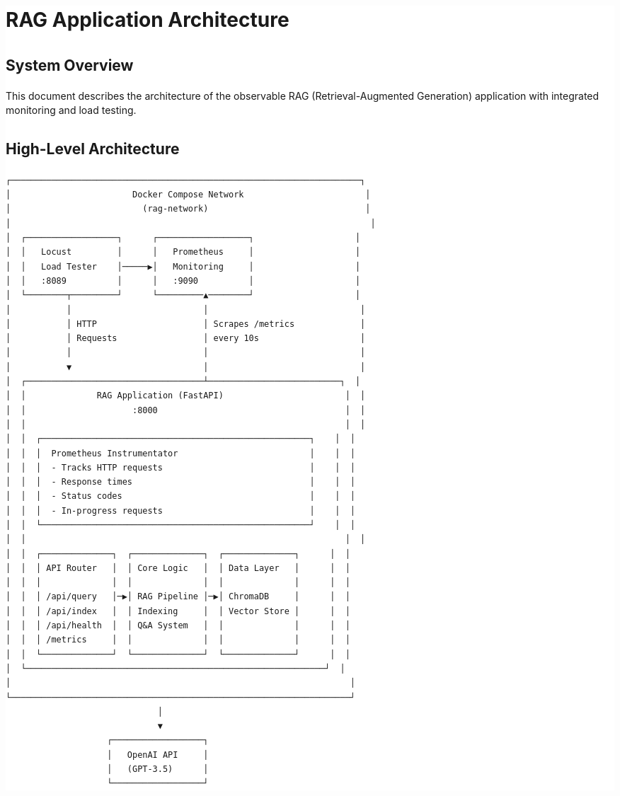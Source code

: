 # RAG Application Architecture

## System Overview

This document describes the architecture of the observable RAG (Retrieval-Augmented Generation) application with integrated monitoring and load testing.

## High-Level Architecture

```
┌─────────────────────────────────────────────────────────────────────┐
│                        Docker Compose Network                        │
│                          (rag-network)                               │
│                                                                       │
│  ┌──────────────────┐      ┌──────────────────┐                    │
│  │   Locust         │      │   Prometheus     │                    │
│  │   Load Tester    │─────▶│   Monitoring     │                    │
│  │   :8089          │      │   :9090          │                    │
│  └────────┬─────────┘      └─────────▲────────┘                    │
│           │                          │                              │
│           │ HTTP                     │ Scrapes /metrics             │
│           │ Requests                 │ every 10s                    │
│           │                          │                              │
│           ▼                          │                              │
│  ┌───────────────────────────────────┴──────────────────────────┐  │
│  │              RAG Application (FastAPI)                        │  │
│  │                     :8000                                     │  │
│  │                                                               │  │
│  │  ┌─────────────────────────────────────────────────────┐    │  │
│  │  │  Prometheus Instrumentator                          │    │  │
│  │  │  - Tracks HTTP requests                             │    │  │
│  │  │  - Response times                                   │    │  │
│  │  │  - Status codes                                     │    │  │
│  │  │  - In-progress requests                             │    │  │
│  │  └─────────────────────────────────────────────────────┘    │  │
│  │                                                               │  │
│  │  ┌──────────────┐  ┌──────────────┐  ┌──────────────┐      │  │
│  │  │ API Router   │  │ Core Logic   │  │ Data Layer   │      │  │
│  │  │              │  │              │  │              │      │  │
│  │  │ /api/query   │─▶│ RAG Pipeline │─▶│ ChromaDB     │      │  │
│  │  │ /api/index   │  │ Indexing     │  │ Vector Store │      │  │
│  │  │ /api/health  │  │ Q&A System   │  │              │      │  │
│  │  │ /metrics     │  │              │  │              │      │  │
│  │  └──────────────┘  └──────────────┘  └──────────────┘      │  │
│  └───────────────────────────────────────────────────────────┘  │
│                                                                   │
└───────────────────────────────────────────────────────────────────┘
                              │
                              ▼
                    ┌──────────────────┐
                    │   OpenAI API     │
                    │   (GPT-3.5)      │
                    └──────────────────┘
```
